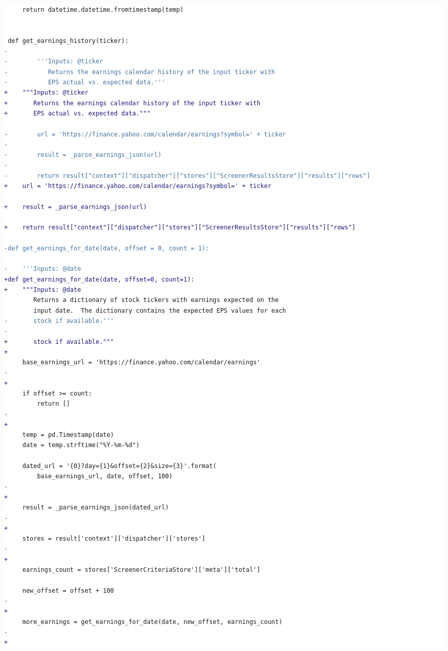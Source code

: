 ```diff
     return datetime.datetime.fromtimestamp(temp)
 
 
 def get_earnings_history(ticker):
-    
-        '''Inputs: @ticker
-           Returns the earnings calendar history of the input ticker with 
-           EPS actual vs. expected data.'''
+    """Inputs: @ticker
+       Returns the earnings calendar history of the input ticker with 
+       EPS actual vs. expected data."""
 
-        url = 'https://finance.yahoo.com/calendar/earnings?symbol=' + ticker
-         
-        result = _parse_earnings_json(url)
-        
-        return result["context"]["dispatcher"]["stores"]["ScreenerResultsStore"]["results"]["rows"]
+    url = 'https://finance.yahoo.com/calendar/earnings?symbol=' + ticker
 
+    result = _parse_earnings_json(url)
 
+    return result["context"]["dispatcher"]["stores"]["ScreenerResultsStore"]["results"]["rows"]
 
-def get_earnings_for_date(date, offset = 0, count = 1):
 
-    '''Inputs: @date
+def get_earnings_for_date(date, offset=0, count=1):
+    """Inputs: @date
        Returns a dictionary of stock tickers with earnings expected on the
        input date.  The dictionary contains the expected EPS values for each
-       stock if available.'''
-    
+       stock if available."""
+
     base_earnings_url = 'https://finance.yahoo.com/calendar/earnings'
-    
+
     if offset >= count:
         return []
-    
+
     temp = pd.Timestamp(date)
     date = temp.strftime("%Y-%m-%d")
 
     dated_url = '{0}?day={1}&offset={2}&size={3}'.format(
         base_earnings_url, date, offset, 100)
-    
+
     result = _parse_earnings_json(dated_url)
-    
+
     stores = result['context']['dispatcher']['stores']
-    
+
     earnings_count = stores['ScreenerCriteriaStore']['meta']['total']
 
     new_offset = offset + 100
-    
+
     more_earnings = get_earnings_for_date(date, new_offset, earnings_count)
-    
+
```